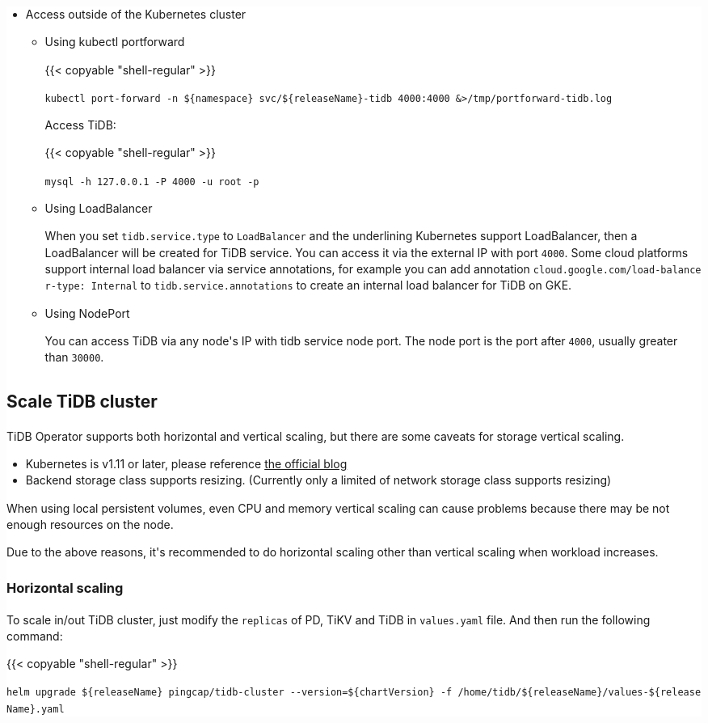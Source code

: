 * Access outside of the Kubernetes cluster

    * Using kubectl portforward

        {{< copyable "shell-regular" >}}

        ```shell
        kubectl port-forward -n ${namespace} svc/${releaseName}-tidb 4000:4000 &>/tmp/portforward-tidb.log
        ```

        Access TiDB:

        {{< copyable "shell-regular" >}}
        
        ```shell
        mysql -h 127.0.0.1 -P 4000 -u root -p
        ```

    * Using LoadBalancer

        When you set `tidb.service.type` to `LoadBalancer` and the underlining Kubernetes support LoadBalancer, then a LoadBalancer will be created for TiDB service. You can access it via the external IP with port `4000`. Some cloud platforms support internal load balancer via service annotations, for example you can add annotation `cloud.google.com/load-balancer-type: Internal` to `tidb.service.annotations` to create an internal load balancer for TiDB on GKE.

    * Using NodePort

        You can access TiDB via any node's IP with tidb service node port. The node port is the port after `4000`, usually greater than `30000`.

## Scale TiDB cluster

TiDB Operator supports both horizontal and vertical scaling, but there are some caveats for storage vertical scaling.

* Kubernetes is v1.11 or later, please reference [the official blog](https://kubernetes.io/blog/2018/07/12/resizing-persistent-volumes-using-kubernetes/)
* Backend storage class supports resizing. (Currently only a limited of network storage class supports resizing)

When using local persistent volumes, even CPU and memory vertical scaling can cause problems because there may be not enough resources on the node.

Due to the above reasons, it's recommended to do horizontal scaling other than vertical scaling when workload increases.

### Horizontal scaling

To scale in/out TiDB cluster, just modify the `replicas` of PD, TiKV and TiDB in `values.yaml` file. And then run the following command:

{{< copyable "shell-regular" >}}

```shell
helm upgrade ${releaseName} pingcap/tidb-cluster --version=${chartVersion} -f /home/tidb/${releaseName}/values-${releaseName}.yaml
```
